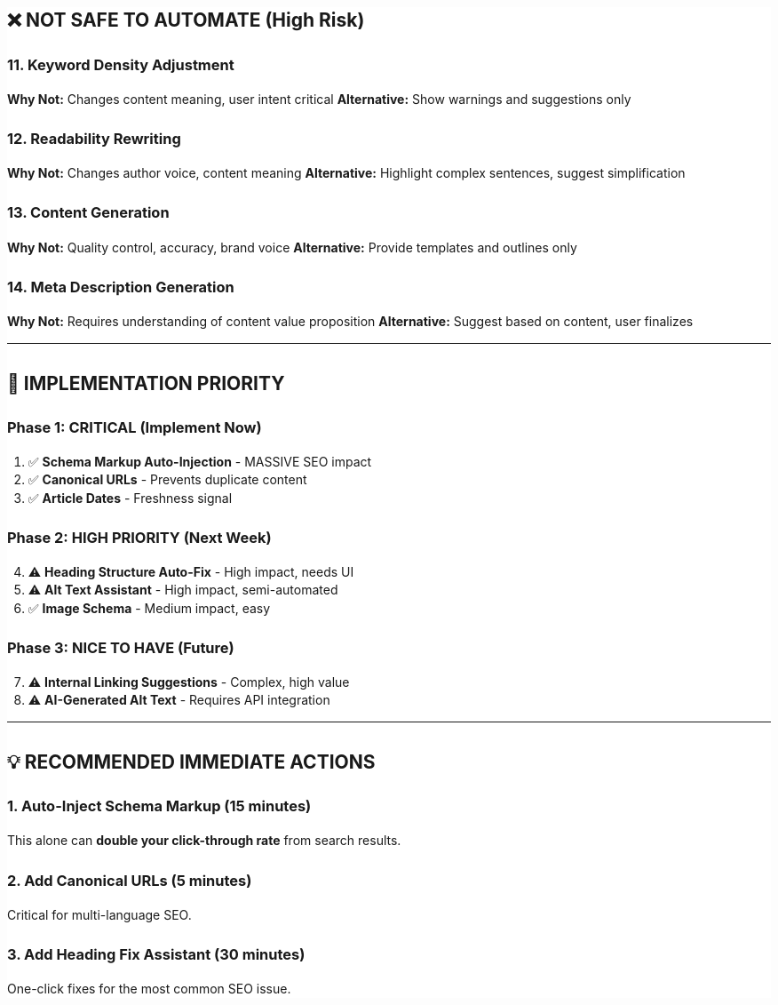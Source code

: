 
## ❌ **NOT SAFE TO AUTOMATE** (High Risk)

### 11. **Keyword Density Adjustment**
**Why Not:** Changes content meaning, user intent critical
**Alternative:** Show warnings and suggestions only

### 12. **Readability Rewriting**
**Why Not:** Changes author voice, content meaning
**Alternative:** Highlight complex sentences, suggest simplification

### 13. **Content Generation**
**Why Not:** Quality control, accuracy, brand voice
**Alternative:** Provide templates and outlines only

### 14. **Meta Description Generation**
**Why Not:** Requires understanding of content value proposition
**Alternative:** Suggest based on content, user finalizes

---

## 🚀 **IMPLEMENTATION PRIORITY**

### Phase 1: CRITICAL (Implement Now)
1. ✅ **Schema Markup Auto-Injection** - MASSIVE SEO impact
2. ✅ **Canonical URLs** - Prevents duplicate content
3. ✅ **Article Dates** - Freshness signal

### Phase 2: HIGH PRIORITY (Next Week)
4. ⚠️ **Heading Structure Auto-Fix** - High impact, needs UI
5. ⚠️ **Alt Text Assistant** - High impact, semi-automated
6. ✅ **Image Schema** - Medium impact, easy

### Phase 3: NICE TO HAVE (Future)
7. ⚠️ **Internal Linking Suggestions** - Complex, high value
8. ⚠️ **AI-Generated Alt Text** - Requires API integration

---

## 💡 **RECOMMENDED IMMEDIATE ACTIONS**

### 1. Auto-Inject Schema Markup (15 minutes)
This alone can **double your click-through rate** from search results.

### 2. Add Canonical URLs (5 minutes)
Critical for multi-language SEO.

### 3. Add Heading Fix Assistant (30 minutes)
One-click fixes for the most common SEO issue.
